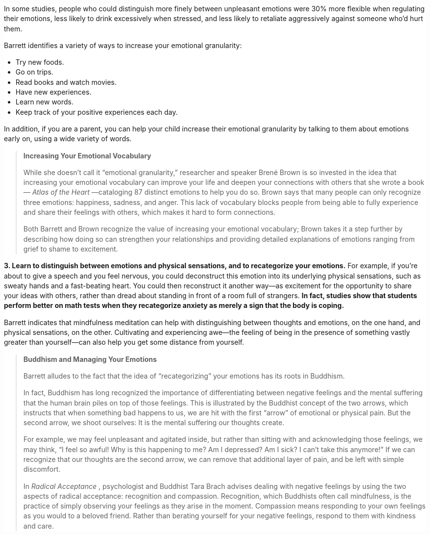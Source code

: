 In some studies, people who could distinguish more finely between unpleasant emotions were 30% more flexible when regulating their emotions, less likely to drink excessively when stressed, and less likely to retaliate aggressively against someone who’d hurt them.

Barrett identifies a variety of ways to increase your emotional granularity:

  * Try new foods.
  * Go on trips.
  * Read books and watch movies.
  * Have new experiences.
  * Learn new words.
  * Keep track of your positive experiences each day.



In addition, if you are a parent, you can help your child increase their emotional granularity by talking to them about emotions early on, using a wide variety of words.

> **Increasing Your Emotional Vocabulary**
> 
> While she doesn’t call it “emotional granularity,” researcher and speaker Brené Brown is so invested in the idea that increasing your emotional vocabulary can improve your life and deepen your connections with others that she wrote a book— _Atlas of the Heart_ —cataloging 87 distinct emotions to help you do so. Brown says that many people can only recognize three emotions: happiness, sadness, and anger. This lack of vocabulary blocks people from being able to fully experience and share their feelings with others, which makes it hard to form connections.
> 
> Both Barrett and Brown recognize the value of increasing your emotional vocabulary; Brown takes it a step further by describing how doing so can strengthen your relationships and providing detailed explanations of emotions ranging from grief to shame to excitement.

**3\. Learn to distinguish between emotions and physical sensations, and to recategorize your emotions.** For example, if you’re about to give a speech and you feel nervous, you could deconstruct this emotion into its underlying physical sensations, such as sweaty hands and a fast-beating heart. You could then reconstruct it another way—as excitement for the opportunity to share your ideas with others, rather than dread about standing in front of a room full of strangers. **In fact, studies show that students perform better on math tests when they recategorize anxiety as merely a sign that the body is coping.**

Barrett indicates that mindfulness meditation can help with distinguishing between thoughts and emotions, on the one hand, and physical sensations, on the other. Cultivating and experiencing awe—the feeling of being in the presence of something vastly greater than yourself—can also help you get some distance from yourself.

> **Buddhism and Managing Your Emotions**
> 
> Barrett alludes to the fact that the idea of “recategorizing” your emotions has its roots in Buddhism.
> 
> In fact, Buddhism has long recognized the importance of differentiating between negative feelings and the mental suffering that the human brain piles on top of those feelings. This is illustrated by the Buddhist concept of the two arrows, which instructs that when something bad happens to us, we are hit with the first “arrow” of emotional or physical pain. But the second arrow, we shoot ourselves: It is the mental suffering our thoughts create.
> 
> For example, we may feel unpleasant and agitated inside, but rather than sitting with and acknowledging those feelings, we may think, “I feel so awful! Why is this happening to me? Am I depressed? Am I sick? I can’t take this anymore!” If we can recognize that our thoughts are the second arrow, we can remove that additional layer of pain, and be left with simple discomfort.
> 
> In _Radical Acceptance_ , psychologist and Buddhist Tara Brach advises dealing with negative feelings by using the two aspects of radical acceptance: recognition and compassion. Recognition, which Buddhists often call mindfulness, is the practice of simply observing your feelings as they arise in the moment. Compassion means responding to your own feelings as you would to a beloved friend. Rather than berating yourself for your negative feelings, respond to them with kindness and care.
